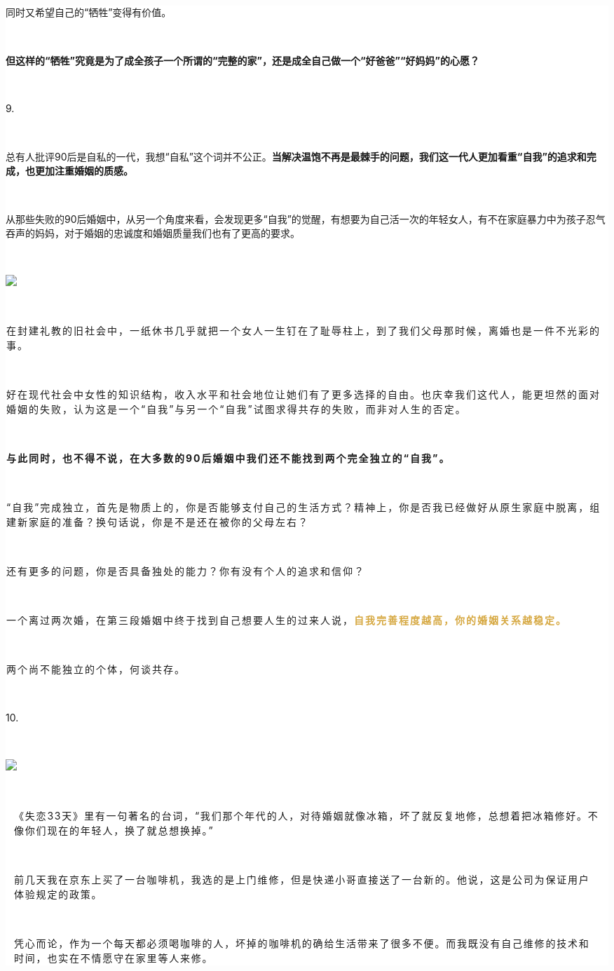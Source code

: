 同时又希望自己的“牺牲”变得有价值。</p><p style="box-sizing: border-box;"><br></p><p style="box-sizing: border-box;"><strong>但这样的“牺牲”究竟是为了成全孩子一个所谓的“完整的家”，还是成全自己做一个“好爸爸”“好妈妈”的心愿？</strong></p><p style="box-sizing: border-box;"><br style="box-sizing: border-box;"></p><p style="box-sizing: border-box;">9.</p><p style="box-sizing: border-box;"><br style="box-sizing: border-box;"></p><p style="box-sizing: border-box;">总有人批评90后是自私的一代，我想“自私”这个词并不公正。<strong>当解决温饱不再是最棘手的问题，我们这一代人更加看重“自我”的追求和完成，也更加注重婚姻的质感。</strong></p><p style="box-sizing: border-box;"><br style="box-sizing: border-box;"></p><p style="box-sizing: border-box;">从那些失败的90后婚姻中，从另一个角度来看，会发现更多“自我”的觉醒，有想要为自己活一次的年轻女人，有不在家庭暴力中为孩子忍气吞声的妈妈，对于婚姻的忠诚度和婚姻质量我们也有了更高的要求。</p><p style="box-sizing: border-box;"><br></p></section></section></section></section><p><img data-s="300,640" data-type="jpeg" data-src="http://mmbiz.qpic.cn/mmbiz_jpg/jcCMpRyjGO4zuwQ0xvliaHuJ6ibA9NjTVR2V4T02iaxbn9WjWTTxe3vE4Y4XxlcIaYsPaMyU9vYCEWTCibwyxqqYFQ/0?wx_fmt=jpeg" data-ratio="0.665625" data-w="640" src="./images/image_9.jpg"></p><p style="box-sizing: border-box;"><br style="box-sizing: border-box;"></p><section style="background-color: rgb(255, 255, 255); box-sizing: border-box;"><section class="Powered-by-XIUMI V5" style="   box-sizing: border-box; " powered-by="xiumi.us"><section class="" style="   box-sizing: border-box; "><section class="" style="font-size: 14px; padding-right: 1px; padding-left: 1px; line-height: 1.5; letter-spacing: 2px; box-sizing: border-box;"><p style="box-sizing: border-box;">在封建礼教的旧社会中，一纸休书几乎就把一个女人一生钉在了耻辱柱上，到了我们父母那时候，离婚也是一件不光彩的事。</p><p style="box-sizing: border-box;"><br style="box-sizing: border-box;"></p><p style="box-sizing: border-box;">好在现代社会中女性的知识结构，收入水平和社会地位让她们有了更多选择的自由。也庆幸我们这代人，能更坦然的面对婚姻的失败，认为这是一个“自我”与另一个“自我”试图求得共存的失败，而非对人生的否定。</p><p style="box-sizing: border-box;"><br style="box-sizing: border-box;"></p><p style="box-sizing: border-box;"><strong>与此同时，也不得不说，在大多数的90后婚姻中我们还不能找到两个完全独立的“自我”。</strong></p><p style="box-sizing: border-box;"><br style="box-sizing: border-box;"></p><p style="box-sizing: border-box;">“自我”完成独立，首先是物质上的，你是否能够支付自己的生活方式？精神上，你是否我已经做好从原生家庭中脱离，组建新家庭的准备？换句话说，你是不是还在被你的父母左右？</p><p style="box-sizing: border-box;"><br style="box-sizing: border-box;"></p><p style="box-sizing: border-box;">还有更多的问题，你是否具备独处的能力？你有没有个人的追求和信仰？</p><p style="box-sizing: border-box;"><br style="box-sizing: border-box;"></p><p style="box-sizing: border-box;">一个离过两次婚，在第三段婚姻中终于找到自己想要人生的过来人说，<strong><span style="color: rgb(214, 168, 65);">自我完善程度越高，你的婚姻关系越稳定。</span></strong></p><p style="box-sizing: border-box;"><br style="box-sizing: border-box;"></p><p style="box-sizing: border-box;">两个尚不能独立的个体，何谈共存。</p><p style="box-sizing: border-box;"><br style="box-sizing: border-box;"></p></section></section></section></section><p style="box-sizing: border-box;">10.</p><p style="box-sizing: border-box;"><br></p><p><img data-s="300,640" data-type="jpeg" data-src="http://mmbiz.qpic.cn/mmbiz_jpg/jcCMpRyjGO4zuwQ0xvliaHuJ6ibA9NjTVRCUeviauHu7ovtn5kY3icUSCwL6NM68x1neSZqtibicibOghSvrfa9MjN8MA/0?wx_fmt=jpeg" data-ratio="0.6674528301886793" data-w="424" src="./images/image_10.jpg"></p><section style="background-color: rgb(255, 255, 255); box-sizing: border-box;"><section class="Powered-by-XIUMI V5" style="   box-sizing: border-box; " powered-by="xiumi.us"><section class="" style="   box-sizing: border-box; "><section class="" style="font-size: 14px; padding-right: 15px; padding-left: 15px; line-height: 1.5; letter-spacing: 1.8px; box-sizing: border-box;"><p style="box-sizing: border-box;"><br></p></section></section></section></section></section></section><section style="background-color: rgb(255, 255, 255); box-sizing: border-box;"><section class="Powered-by-XIUMI V5" style="   box-sizing: border-box; " powered-by="xiumi.us"><section class="" style="   box-sizing: border-box; "><section class="" style="font-size: 14px; padding-right: 12px; padding-left: 12px; line-height: 1.5; letter-spacing: 1.8px; box-sizing: border-box;"><p style="box-sizing: border-box;">《失恋33天》里有一句著名的台词，“我们那个年代的人，对待婚姻就像冰箱，坏了就反复地修，总想着把冰箱修好。不像你们现在的年轻人，换了就总想换掉。”</p><p style="box-sizing: border-box;"><br style="box-sizing: border-box;"></p><p style="box-sizing: border-box;">前几天我在京东上买了一台咖啡机，我选的是上门维修，但是快递小哥直接送了一台新的。他说，这是公司为保证用户体验规定的政策。</p><p style="box-sizing: border-box;"><br style="box-sizing: border-box;"></p><p style="box-sizing: border-box;">凭心而论，作为一个每天都必须喝咖啡的人，坏掉的咖啡机的确给生活带来了很多不便。而我既没有自己维修的技术和时间，也实在不情愿守在家里等人来修。